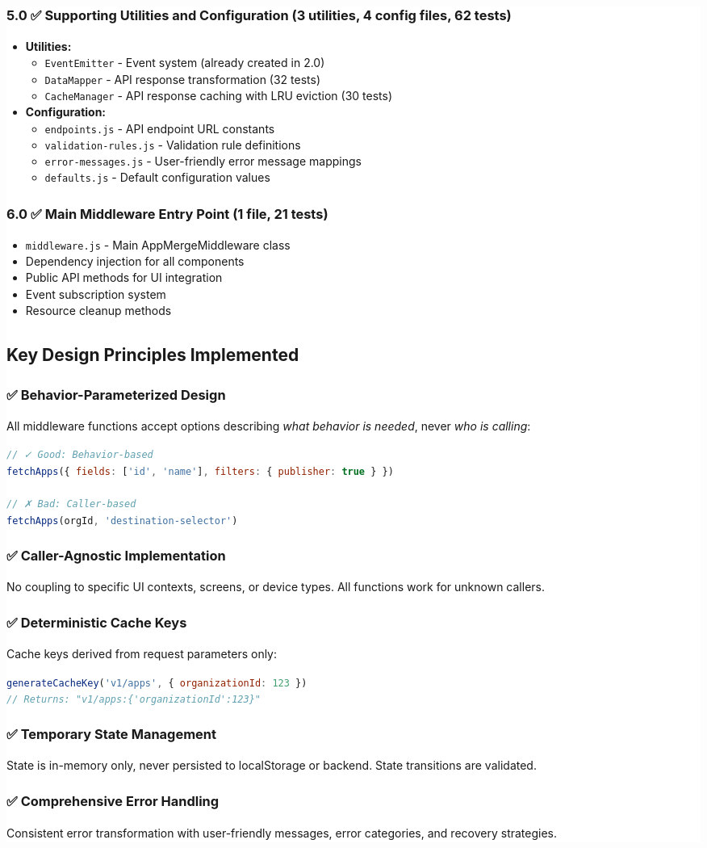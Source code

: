 ### 5.0 ✅ Supporting Utilities and Configuration (3 utilities, 4 config files, 62 tests)
- **Utilities:**
  - `EventEmitter` - Event system (already created in 2.0)
  - `DataMapper` - API response transformation (32 tests)
  - `CacheManager` - API response caching with LRU eviction (30 tests)
- **Configuration:**
  - `endpoints.js` - API endpoint URL constants
  - `validation-rules.js` - Validation rule definitions
  - `error-messages.js` - User-friendly error message mappings
  - `defaults.js` - Default configuration values

### 6.0 ✅ Main Middleware Entry Point (1 file, 21 tests)
- `middleware.js` - Main AppMergeMiddleware class
- Dependency injection for all components
- Public API methods for UI integration
- Event subscription system
- Resource cleanup methods

## Key Design Principles Implemented

### ✅ Behavior-Parameterized Design
All middleware functions accept options describing *what behavior is needed*, never *who is calling*:
```javascript
// ✓ Good: Behavior-based
fetchApps({ fields: ['id', 'name'], filters: { publisher: true } })

// ✗ Bad: Caller-based
fetchApps(orgId, 'destination-selector')
```

### ✅ Caller-Agnostic Implementation
No coupling to specific UI contexts, screens, or device types. All functions work for unknown callers.

### ✅ Deterministic Cache Keys
Cache keys derived from request parameters only:
```javascript
generateCacheKey('v1/apps', { organizationId: 123 })
// Returns: "v1/apps:{'organizationId':123}"
```

### ✅ Temporary State Management
State is in-memory only, never persisted to localStorage or backend. State transitions are validated.

### ✅ Comprehensive Error Handling
Consistent error transformation with user-friendly messages, error categories, and recovery strategies.
